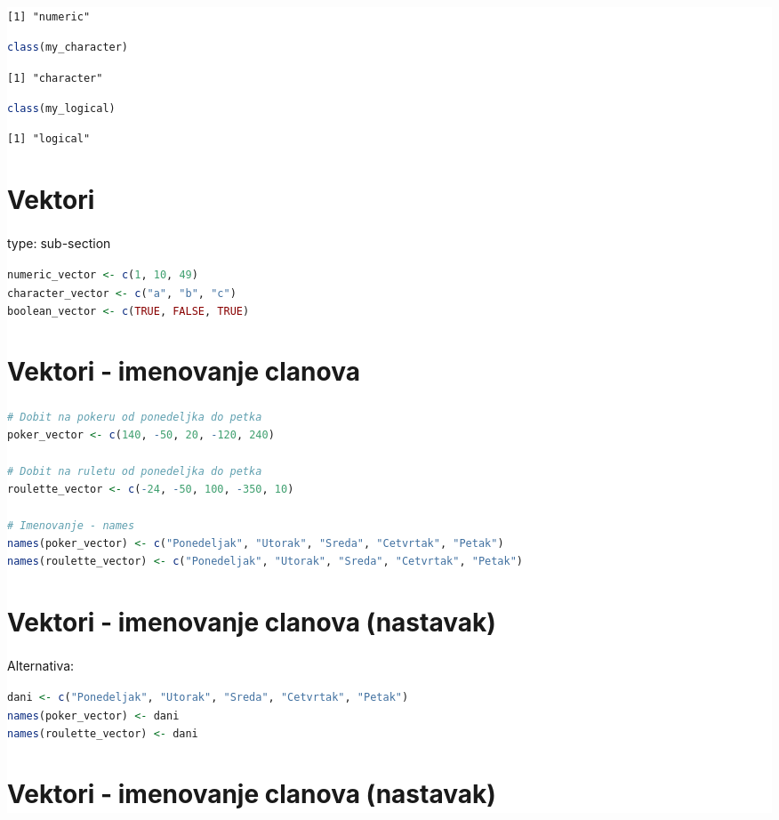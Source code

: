 ```
[1] "numeric"
```

```r
class(my_character)
```

```
[1] "character"
```

```r
class(my_logical)
```

```
[1] "logical"
```

Vektori
========================================================
type: sub-section


```r
numeric_vector <- c(1, 10, 49)
character_vector <- c("a", "b", "c")
boolean_vector <- c(TRUE, FALSE, TRUE)
```

Vektori - imenovanje clanova
=======================================================


```r
# Dobit na pokeru od ponedeljka do petka
poker_vector <- c(140, -50, 20, -120, 240)

# Dobit na ruletu od ponedeljka do petka
roulette_vector <- c(-24, -50, 100, -350, 10)

# Imenovanje - names
names(poker_vector) <- c("Ponedeljak", "Utorak", "Sreda", "Cetvrtak", "Petak")
names(roulette_vector) <- c("Ponedeljak", "Utorak", "Sreda", "Cetvrtak", "Petak")
```

Vektori - imenovanje clanova (nastavak)
======================================================

Alternativa:


```r
dani <- c("Ponedeljak", "Utorak", "Sreda", "Cetvrtak", "Petak")
names(poker_vector) <- dani
names(roulette_vector) <- dani
```
Vektori - imenovanje clanova (nastavak)
======================================================
